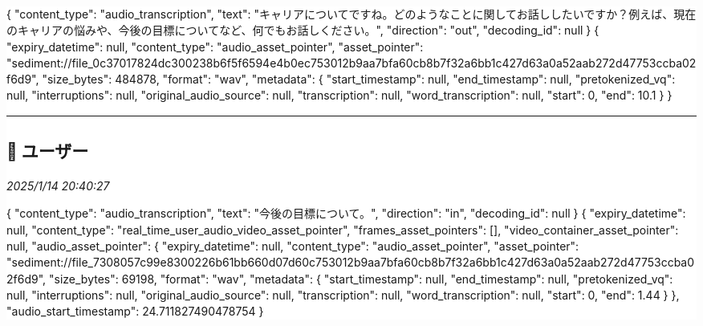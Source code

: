 {
  "content\_type": "audio\_transcription",
  "text": "キャリアについてですね。どのようなことに関してお話ししたいですか？例えば、現在のキャリアの悩みや、今後の目標についてなど、何でもお話しください。",
  "direction": "out",
  "decoding\_id": null
}
{
  "expiry\_datetime": null,
  "content\_type": "audio\_asset\_pointer",
  "asset\_pointer": "sediment://file\_0c37017824dc300238b6f5f6594e4b0ec753012b9aa7bfa60cb8b7f32a6bb1c427d63a0a52aab272d47753ccba02f6d9",
  "size\_bytes": 484878,
  "format": "wav",
  "metadata": {
    "start\_timestamp": null,
    "end\_timestamp": null,
    "pretokenized\_vq": null,
    "interruptions": null,
    "original\_audio\_source": null,
    "transcription": null,
    "word\_transcription": null,
    "start": 0,
    "end": 10.1
  }
}

---

## 👤 ユーザー
*2025/1/14 20:40:27*

{
  "content\_type": "audio\_transcription",
  "text": "今後の目標について。",
  "direction": "in",
  "decoding\_id": null
}
{
  "expiry\_datetime": null,
  "content\_type": "real\_time\_user\_audio\_video\_asset\_pointer",
  "frames\_asset\_pointers": \[\],
  "video\_container\_asset\_pointer": null,
  "audio\_asset\_pointer": {
    "expiry\_datetime": null,
    "content\_type": "audio\_asset\_pointer",
    "asset\_pointer": "sediment://file\_7308057c99e8300226b61bb660d07d60c753012b9aa7bfa60cb8b7f32a6bb1c427d63a0a52aab272d47753ccba02f6d9",
    "size\_bytes": 69198,
    "format": "wav",
    "metadata": {
      "start\_timestamp": null,
      "end\_timestamp": null,
      "pretokenized\_vq": null,
      "interruptions": null,
      "original\_audio\_source": null,
      "transcription": null,
      "word\_transcription": null,
      "start": 0,
      "end": 1.44
    }
  },
  "audio\_start\_timestamp": 24.711827490478754
}

